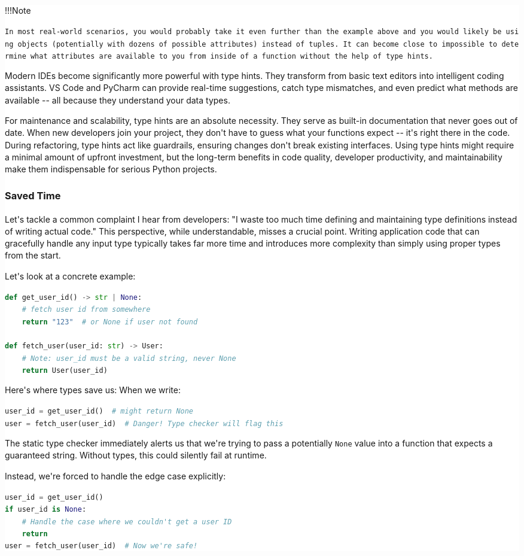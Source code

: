 !!!Note

    In most real-world scenarios, you would probably take it even further than the example above and you would likely be using objects (potentially with dozens of possible attributes) instead of tuples. It can become close to impossible to determine what attributes are available to you from inside of a function without the help of type hints.

Modern IDEs become significantly more powerful with type hints. They transform from basic text editors into intelligent coding assistants. VS Code and PyCharm can provide real-time suggestions, catch type mismatches, and even predict what methods are available -- all because they understand your data types.

For maintenance and scalability, type hints are an absolute necessity. They serve as built-in documentation that never goes out of date. When new developers join your project, they don't have to guess what your functions expect -- it's right there in the code. During refactoring, type hints act like guardrails, ensuring changes don't break existing interfaces. Using type hints might require a minimal amount of upfront investment, but the long-term benefits in code quality, developer productivity, and maintainability make them indispensable for serious Python projects.

### Saved Time

Let's tackle a common complaint I hear from developers: "I waste too much time defining and maintaining type definitions instead of writing actual code." This perspective, while understandable, misses a crucial point. Writing application code that can gracefully handle any input type typically takes far more time and introduces more complexity than simply using proper types from the start.

Let's look at a concrete example:

```python
def get_user_id() -> str | None:
    # fetch user id from somewhere
    return "123"  # or None if user not found

def fetch_user(user_id: str) -> User:
    # Note: user_id must be a valid string, never None
    return User(user_id)
```

Here's where types save us: When we write:

```python
user_id = get_user_id()  # might return None
user = fetch_user(user_id)  # Danger! Type checker will flag this
```

The static type checker immediately alerts us that we're trying to pass a potentially `None` value into a function that expects a guaranteed string. Without types, this could silently fail at runtime.

Instead, we're forced to handle the edge case explicitly:

```python
user_id = get_user_id()
if user_id is None:
    # Handle the case where we couldn't get a user ID
    return
user = fetch_user(user_id)  # Now we're safe!
```
